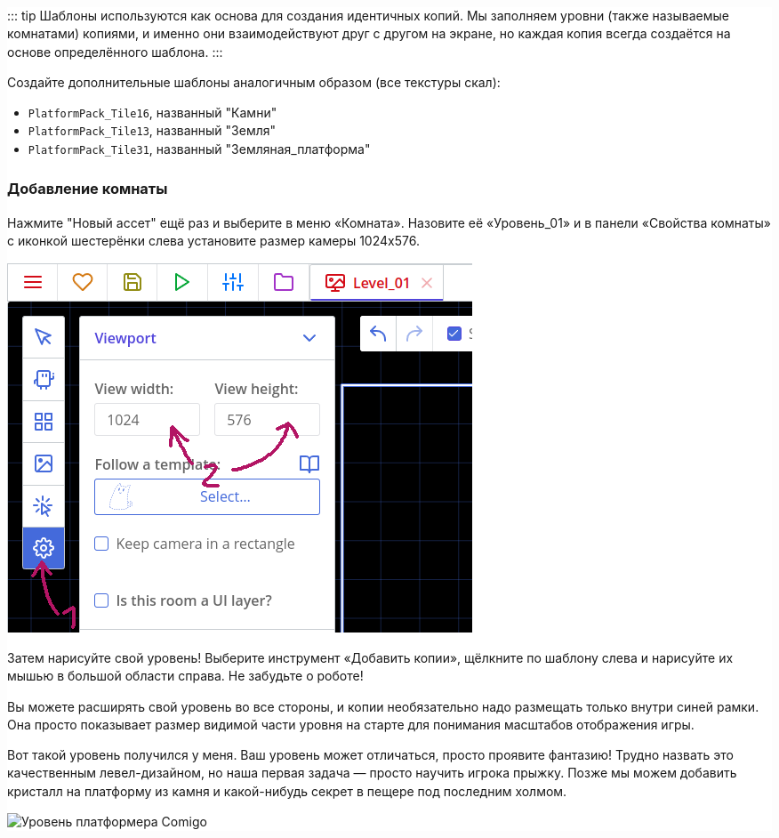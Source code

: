 ::: tip
Шаблоны используются как основа для создания идентичных копий. Мы заполняем уровни (также называемые комнатами) копиями, и именно они взаимодействуют друг с другом на экране, но каждая копия всегда создаётся на основе определённого шаблона.
:::

Создайте дополнительные шаблоны аналогичным образом (все текстуры скал):

- `PlatformPack_Tile16`, названный "Камни"
- `PlatformPack_Tile13`, названный "Земля"
- `PlatformPack_Tile31`, названный "Земляная_платформа"


### Добавление комнаты

Нажмите "Новый ассет" ещё раз и выберите в меню «Комната». Назовите её «Уровень_01» и в панели «Свойства комнаты» с иконкой шестерёнки слева установите размер камеры 1024x576.

![Редактирование комнаты](../../images/tutorials/tutPlatformer_10.png)

Затем нарисуйте свой уровень! Выберите инструмент «Добавить копии», щёлкните по шаблону слева и нарисуйте их мышью в большой области справа. Не забудьте о роботе!

Вы можете расширять свой уровень во все стороны, и копии необязательно надо размещать только внутри синей рамки. Она просто показывает размер видимой части уровня на старте для понимания масштабов отображения игры.

Вот такой уровень получился у меня. Ваш уровень может отличаться, просто проявите фантазию! Трудно назвать это качественным левел-дизайном, но наша первая задача — просто научить игрока прыжку. Позже мы можем добавить кристалл на платформу из камня и какой-нибудь секрет в пещере под последним холмом.

![Уровень платформерa Comigo](../../images/tutorials/tutPlatformer_11.png)
